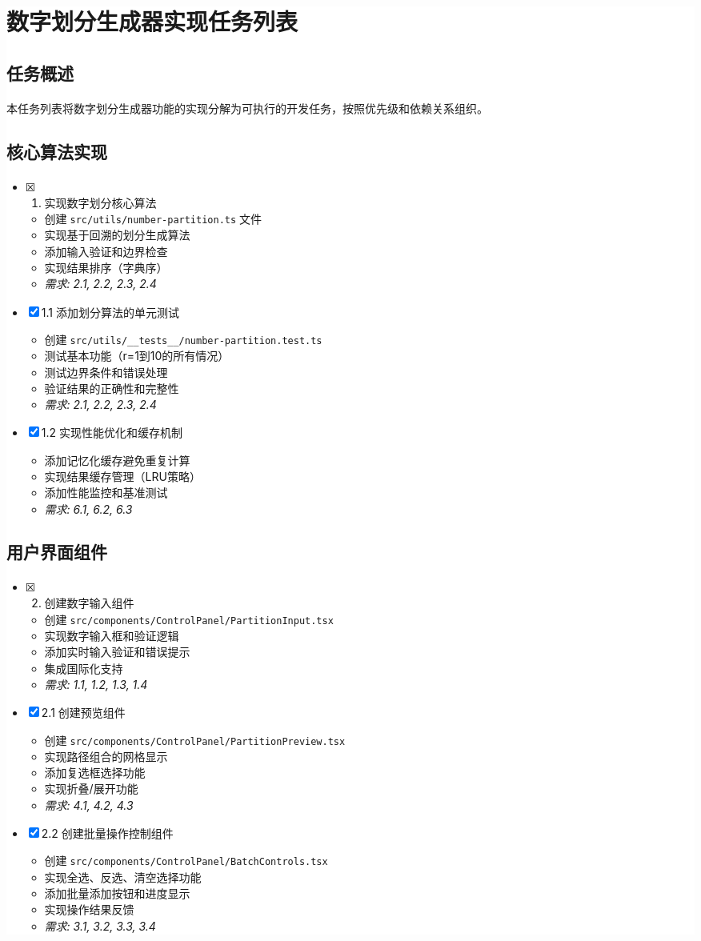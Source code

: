# 数字划分生成器实现任务列表

## 任务概述

本任务列表将数字划分生成器功能的实现分解为可执行的开发任务，按照优先级和依赖关系组织。

## 核心算法实现

- [x] 1. 实现数字划分核心算法
  - 创建 `src/utils/number-partition.ts` 文件
  - 实现基于回溯的划分生成算法
  - 添加输入验证和边界检查
  - 实现结果排序（字典序）
  - _需求: 2.1, 2.2, 2.3, 2.4_

- [x] 1.1 添加划分算法的单元测试
  - 创建 `src/utils/__tests__/number-partition.test.ts`
  - 测试基本功能（r=1到10的所有情况）
  - 测试边界条件和错误处理
  - 验证结果的正确性和完整性
  - _需求: 2.1, 2.2, 2.3, 2.4_

- [x] 1.2 实现性能优化和缓存机制
  - 添加记忆化缓存避免重复计算
  - 实现结果缓存管理（LRU策略）
  - 添加性能监控和基准测试
  - _需求: 6.1, 6.2, 6.3_

## 用户界面组件

- [x] 2. 创建数字输入组件
  - 创建 `src/components/ControlPanel/PartitionInput.tsx`
  - 实现数字输入框和验证逻辑
  - 添加实时输入验证和错误提示
  - 集成国际化支持
  - _需求: 1.1, 1.2, 1.3, 1.4_

- [x] 2.1 创建预览组件
  - 创建 `src/components/ControlPanel/PartitionPreview.tsx`
  - 实现路径组合的网格显示
  - 添加复选框选择功能
  - 实现折叠/展开功能
  - _需求: 4.1, 4.2, 4.3_

- [x] 2.2 创建批量操作控制组件
  - 创建 `src/components/ControlPanel/BatchControls.tsx`
  - 实现全选、反选、清空选择功能
  - 添加批量添加按钮和进度显示
  - 实现操作结果反馈
  - _需求: 3.1, 3.2, 3.3, 3.4_
